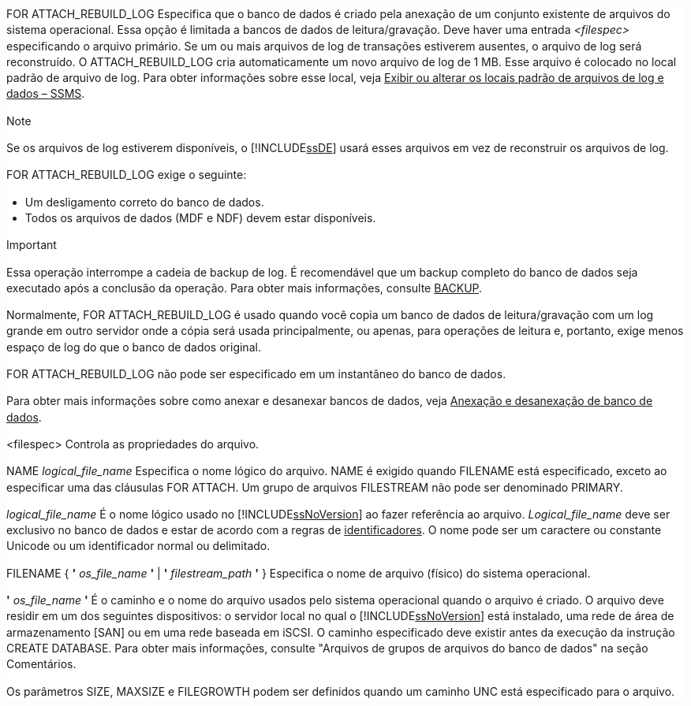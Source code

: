 FOR ATTACH_REBUILD_LOG Especifica que o banco de dados é criado pela anexação de um conjunto existente de arquivos do sistema operacional. Essa opção é limitada a bancos de dados de leitura/gravação. Deve haver uma entrada *\<filespec>* especificando o arquivo primário. Se um ou mais arquivos de log de transações estiverem ausentes, o arquivo de log será reconstruído. O ATTACH_REBUILD_LOG cria automaticamente um novo arquivo de log de 1 MB. Esse arquivo é colocado no local padrão de arquivo de log. Para obter informações sobre esse local, veja [Exibir ou alterar os locais padrão de arquivos de log e dados – SSMS](../../database-engine/configure-windows/view-or-change-the-default-locations-for-data-and-log-files.md).

> [!NOTE]
> Se os arquivos de log estiverem disponíveis, o [!INCLUDE[ssDE](../../includes/ssde-md.md)] usará esses arquivos em vez de reconstruir os arquivos de log.

FOR ATTACH_REBUILD_LOG exige o seguinte:

- Um desligamento correto do banco de dados.
- Todos os arquivos de dados (MDF e NDF) devem estar disponíveis.

> [!IMPORTANT]
> Essa operação interrompe a cadeia de backup de log. É recomendável que um backup completo do banco de dados seja executado após a conclusão da operação. Para obter mais informações, consulte [BACKUP](../../t-sql/statements/backup-transact-sql.md).

Normalmente, FOR ATTACH_REBUILD_LOG é usado quando você copia um banco de dados de leitura/gravação com um log grande em outro servidor onde a cópia será usada principalmente, ou apenas, para operações de leitura e, portanto, exige menos espaço de log do que o banco de dados original.

FOR ATTACH_REBUILD_LOG não pode ser especificado em um instantâneo do banco de dados.

Para obter mais informações sobre como anexar e desanexar bancos de dados, veja [Anexação e desanexação de banco de dados](../../relational-databases/databases/database-detach-and-attach-sql-server.md).

\<filespec> Controla as propriedades do arquivo.

NAME *logical_file_name* Especifica o nome lógico do arquivo. NAME é exigido quando FILENAME está especificado, exceto ao especificar uma das cláusulas FOR ATTACH. Um grupo de arquivos FILESTREAM não pode ser denominado PRIMARY.

*logical_file_name* É o nome lógico usado no [!INCLUDE[ssNoVersion](../../includes/ssnoversion-md.md)] ao fazer referência ao arquivo. *Logical_file_name* deve ser exclusivo no banco de dados e estar de acordo com a regras de [identificadores](../../relational-databases/databases/database-identifiers.md). O nome pode ser um caractere ou constante Unicode ou um identificador normal ou delimitado.

FILENAME { **'** _os\_file\_name_ **'** | **'** _filestream\_path_ **'** } Especifica o nome de arquivo (físico) do sistema operacional.

**'** *os_file_name* **'** É o caminho e o nome do arquivo usados pelo sistema operacional quando o arquivo é criado. O arquivo deve residir em um dos seguintes dispositivos: o servidor local no qual o [!INCLUDE[ssNoVersion](../../includes/ssnoversion-md.md)] está instalado, uma rede de área de armazenamento [SAN] ou em uma rede baseada em iSCSI. O caminho especificado deve existir antes da execução da instrução CREATE DATABASE. Para obter mais informações, consulte "Arquivos de grupos de arquivos do banco de dados" na seção Comentários.

Os parâmetros SIZE, MAXSIZE e FILEGROWTH podem ser definidos quando um caminho UNC está especificado para o arquivo.
